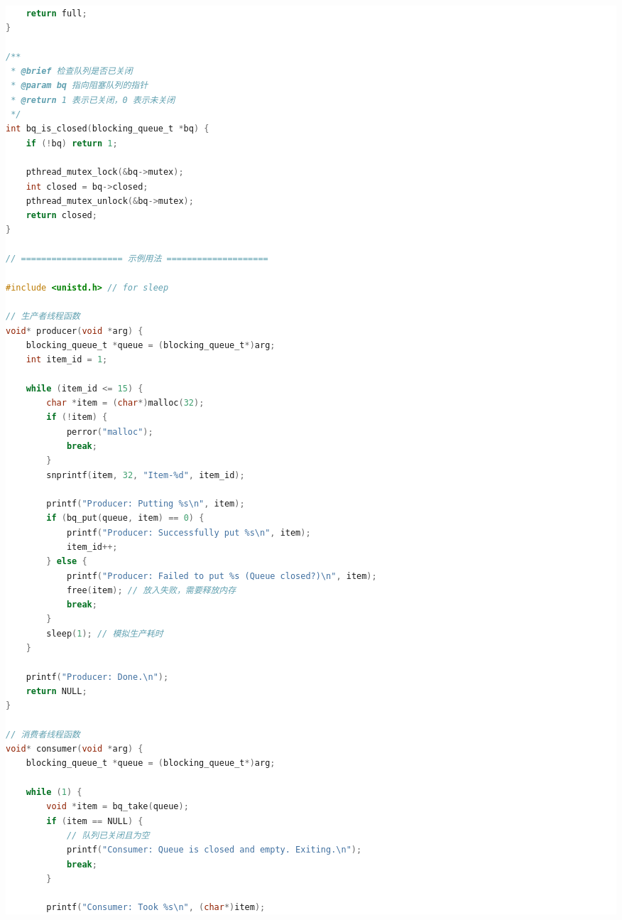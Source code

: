 ```c
    return full;
}

/**
 * @brief 检查队列是否已关闭
 * @param bq 指向阻塞队列的指针
 * @return 1 表示已关闭，0 表示未关闭
 */
int bq_is_closed(blocking_queue_t *bq) {
    if (!bq) return 1;

    pthread_mutex_lock(&bq->mutex);
    int closed = bq->closed;
    pthread_mutex_unlock(&bq->mutex);
    return closed;
}

// ==================== 示例用法 ====================

#include <unistd.h> // for sleep

// 生产者线程函数
void* producer(void *arg) {
    blocking_queue_t *queue = (blocking_queue_t*)arg;
    int item_id = 1;

    while (item_id <= 15) {
        char *item = (char*)malloc(32);
        if (!item) {
            perror("malloc");
            break;
        }
        snprintf(item, 32, "Item-%d", item_id);

        printf("Producer: Putting %s\n", item);
        if (bq_put(queue, item) == 0) {
            printf("Producer: Successfully put %s\n", item);
            item_id++;
        } else {
            printf("Producer: Failed to put %s (Queue closed?)\n", item);
            free(item); // 放入失败，需要释放内存
            break;
        }
        sleep(1); // 模拟生产耗时
    }

    printf("Producer: Done.\n");
    return NULL;
}

// 消费者线程函数
void* consumer(void *arg) {
    blocking_queue_t *queue = (blocking_queue_t*)arg;

    while (1) {
        void *item = bq_take(queue);
        if (item == NULL) {
            // 队列已关闭且为空
            printf("Consumer: Queue is closed and empty. Exiting.\n");
            break;
        }

        printf("Consumer: Took %s\n", (char*)item);
```